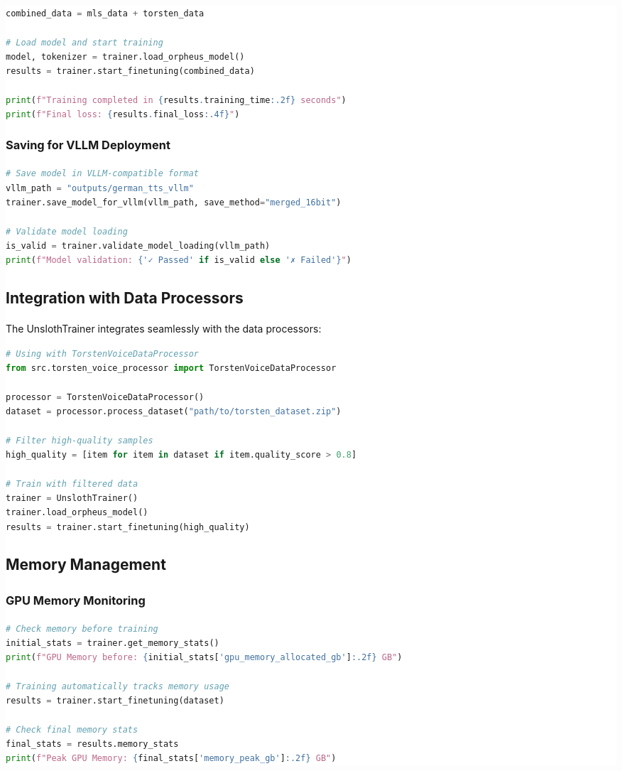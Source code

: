 ```python
combined_data = mls_data + torsten_data

# Load model and start training
model, tokenizer = trainer.load_orpheus_model()
results = trainer.start_finetuning(combined_data)

print(f"Training completed in {results.training_time:.2f} seconds")
print(f"Final loss: {results.final_loss:.4f}")
```

### Saving for VLLM Deployment

```python
# Save model in VLLM-compatible format
vllm_path = "outputs/german_tts_vllm"
trainer.save_model_for_vllm(vllm_path, save_method="merged_16bit")

# Validate model loading
is_valid = trainer.validate_model_loading(vllm_path)
print(f"Model validation: {'✓ Passed' if is_valid else '✗ Failed'}")
```

## Integration with Data Processors

The UnslothTrainer integrates seamlessly with the data processors:

```python
# Using with TorstenVoiceDataProcessor
from src.torsten_voice_processor import TorstenVoiceDataProcessor

processor = TorstenVoiceDataProcessor()
dataset = processor.process_dataset("path/to/torsten_dataset.zip")

# Filter high-quality samples
high_quality = [item for item in dataset if item.quality_score > 0.8]

# Train with filtered data
trainer = UnslothTrainer()
trainer.load_orpheus_model()
results = trainer.start_finetuning(high_quality)
```

## Memory Management

### GPU Memory Monitoring

```python
# Check memory before training
initial_stats = trainer.get_memory_stats()
print(f"GPU Memory before: {initial_stats['gpu_memory_allocated_gb']:.2f} GB")

# Training automatically tracks memory usage
results = trainer.start_finetuning(dataset)

# Check final memory stats
final_stats = results.memory_stats
print(f"Peak GPU Memory: {final_stats['memory_peak_gb']:.2f} GB")
```
